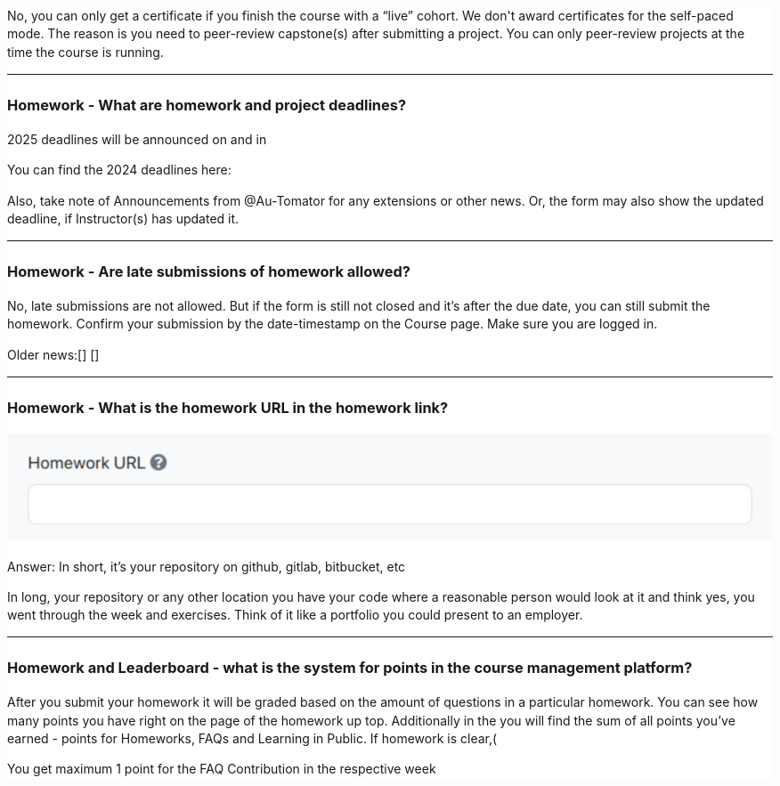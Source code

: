 No, you can only get a certificate if you finish the course with a “live” cohort. We don't award certificates for the self-paced mode. The reason is you need to peer-review capstone(s) after submitting a project. You can only peer-review projects at the time the course is running.

---

### Homework - What are homework and project deadlines?

2025 deadlines will be announced on  and in

You can find the 2024 deadlines here:

Also, take note of Announcements from @Au-Tomator for any extensions or other news. Or, the form may also show the updated deadline, if Instructor(s) has updated it.

---

### Homework - Are late submissions of homework allowed?

No, late submissions are not allowed. But if the form is still not closed and it’s after the due date, you can still submit the homework. Confirm your submission by the date-timestamp on the Course page. Make sure you are logged in.

Older news:[] []

---

### Homework - What is the homework URL in the homework link?

![Image](images/data-engineering-zoomcamp/image_eaa6f559.png)

Answer: In short, it’s your repository on github, gitlab, bitbucket, etc

In long, your repository or any other location you have your code where a reasonable person would look at it and think yes, you went through the week and exercises. Think of it like a portfolio you could present to an employer.

---

### Homework and Leaderboard - what is the system for points in the course management platform?

After you submit your homework it will be graded based on the amount of questions in a particular homework. You can see how many points you have right on the page of the homework up top. Additionally in the  you will find the sum of all points you’ve earned - points for Homeworks, FAQs and Learning in Public. If homework is clear,(

You get maximum 1 point for the FAQ Contribution in the respective week
